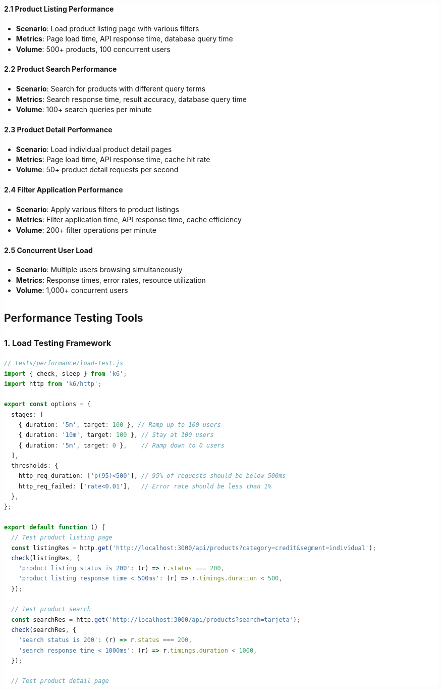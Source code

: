 #### 2.1 Product Listing Performance
- **Scenario**: Load product listing page with various filters
- **Metrics**: Page load time, API response time, database query time
- **Volume**: 500+ products, 100 concurrent users

#### 2.2 Product Search Performance
- **Scenario**: Search for products with different query terms
- **Metrics**: Search response time, result accuracy, database query time
- **Volume**: 100+ search queries per minute

#### 2.3 Product Detail Performance
- **Scenario**: Load individual product detail pages
- **Metrics**: Page load time, API response time, cache hit rate
- **Volume**: 50+ product detail requests per second

#### 2.4 Filter Application Performance
- **Scenario**: Apply various filters to product listings
- **Metrics**: Filter application time, API response time, cache efficiency
- **Volume**: 200+ filter operations per minute

#### 2.5 Concurrent User Load
- **Scenario**: Multiple users browsing simultaneously
- **Metrics**: Response times, error rates, resource utilization
- **Volume**: 1,000+ concurrent users

## Performance Testing Tools

### 1. Load Testing Framework

```typescript
// tests/performance/load-test.js
import { check, sleep } from 'k6';
import http from 'k6/http';

export const options = {
  stages: [
    { duration: '5m', target: 100 }, // Ramp up to 100 users
    { duration: '10m', target: 100 }, // Stay at 100 users
    { duration: '5m', target: 0 },    // Ramp down to 0 users
  ],
  thresholds: {
    http_req_duration: ['p(95)<500'], // 95% of requests should be below 500ms
    http_req_failed: ['rate<0.01'],   // Error rate should be less than 1%
  },
};

export default function () {
  // Test product listing page
  const listingRes = http.get('http://localhost:3000/api/products?category=credit&segment=individual');
  check(listingRes, {
    'product listing status is 200': (r) => r.status === 200,
    'product listing response time < 500ms': (r) => r.timings.duration < 500,
  });

  // Test product search
  const searchRes = http.get('http://localhost:3000/api/products?search=tarjeta');
  check(searchRes, {
    'search status is 200': (r) => r.status === 200,
    'search response time < 1000ms': (r) => r.timings.duration < 1000,
  });

  // Test product detail page
```